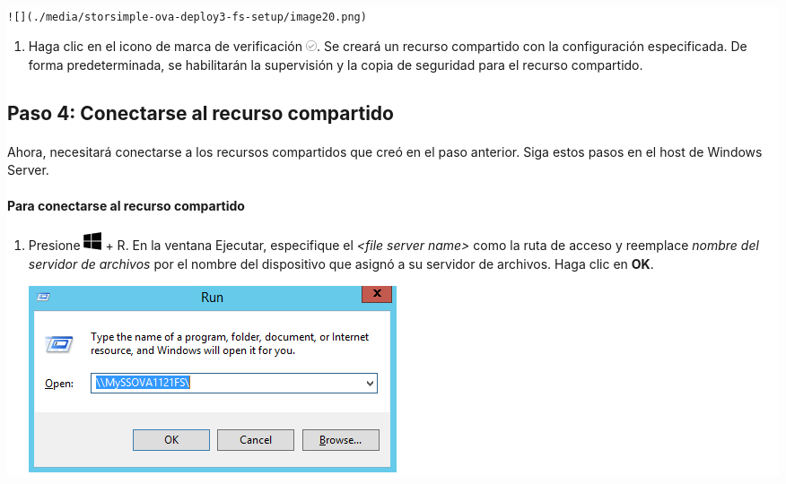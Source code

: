 	![](./media/storsimple-ova-deploy3-fs-setup/image20.png)

1.  Haga clic en el icono de marca de verificación ![](./media/storsimple-ova-deploy3-fs-setup/image21.png). Se creará un recurso compartido con la configuración especificada. De forma predeterminada, se habilitarán la supervisión y la copia de seguridad para el recurso compartido.

## Paso 4: Conectarse al recurso compartido

Ahora, necesitará conectarse a los recursos compartidos que creó en el paso anterior. Siga estos pasos en el host de Windows Server.

#### Para conectarse al recurso compartido

1.  Presione ![](./media/storsimple-ova-deploy3-fs-setup/image22.png) + R. En la ventana Ejecutar, especifique el *\<file server name>* como la ruta de acceso y reemplace *nombre del servidor de archivos* por el nombre del dispositivo que asignó a su servidor de archivos. Haga clic en **OK**.

	![](./media/storsimple-ova-deploy3-fs-setup/image23.png)
